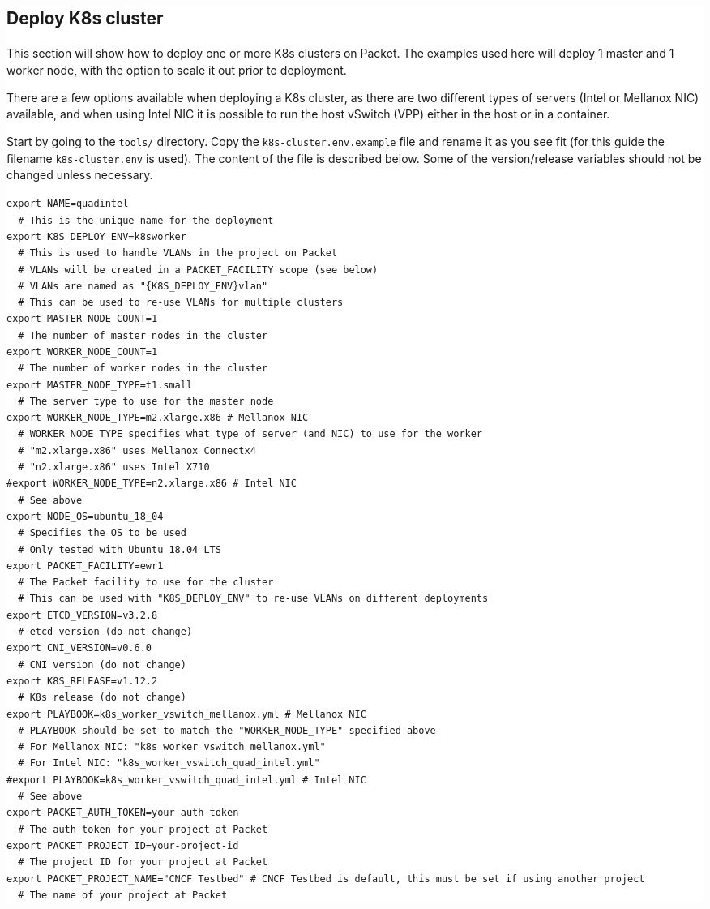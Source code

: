 ## Deploy K8s cluster
This section will show how to deploy one or more K8s clusters on Packet. The examples used here will deploy 1 master and 1 worker node, with the option to scale it out prior to deployment.

There are a few options available when deploying a K8s cluster, as there are two different types of servers (Intel or Mellanox NIC) available, and when using Intel NIC it is possible to run the host vSwitch (VPP) either in the host or in a container.

Start by going to the `tools/` directory. Copy the `k8s-cluster.env.example` file and rename it as you see fit (for this guide the filename `k8s-cluster.env` is used). The content of the file is described below. Some of the version/release variables should not be changed unless necessary.
```
export NAME=quadintel
  # This is the unique name for the deployment
export K8S_DEPLOY_ENV=k8sworker
  # This is used to handle VLANs in the project on Packet
  # VLANs will be created in a PACKET_FACILITY scope (see below)
  # VLANs are named as "{K8S_DEPLOY_ENV}vlan"
  # This can be used to re-use VLANs for multiple clusters
export MASTER_NODE_COUNT=1
  # The number of master nodes in the cluster
export WORKER_NODE_COUNT=1
  # The number of worker nodes in the cluster
export MASTER_NODE_TYPE=t1.small
  # The server type to use for the master node
export WORKER_NODE_TYPE=m2.xlarge.x86 # Mellanox NIC
  # WORKER_NODE_TYPE specifies what type of server (and NIC) to use for the worker
  # "m2.xlarge.x86" uses Mellanox Connectx4
  # "n2.xlarge.x86" uses Intel X710  
#export WORKER_NODE_TYPE=n2.xlarge.x86 # Intel NIC
  # See above
export NODE_OS=ubuntu_18_04
  # Specifies the OS to be used
  # Only tested with Ubuntu 18.04 LTS
export PACKET_FACILITY=ewr1
  # The Packet facility to use for the cluster
  # This can be used with "K8S_DEPLOY_ENV" to re-use VLANs on different deployments
export ETCD_VERSION=v3.2.8
  # etcd version (do not change)
export CNI_VERSION=v0.6.0
  # CNI version (do not change)
export K8S_RELEASE=v1.12.2
  # K8s release (do not change)
export PLAYBOOK=k8s_worker_vswitch_mellanox.yml # Mellanox NIC
  # PLAYBOOK should be set to match the "WORKER_NODE_TYPE" specified above
  # For Mellanox NIC: "k8s_worker_vswitch_mellanox.yml"
  # For Intel NIC: "k8s_worker_vswitch_quad_intel.yml"
#export PLAYBOOK=k8s_worker_vswitch_quad_intel.yml # Intel NIC
  # See above
export PACKET_AUTH_TOKEN=your-auth-token
  # The auth token for your project at Packet
export PACKET_PROJECT_ID=your-project-id
  # The project ID for your project at Packet
export PACKET_PROJECT_NAME="CNCF Testbed" # CNCF Testbed is default, this must be set if using another project
  # The name of your project at Packet
```

